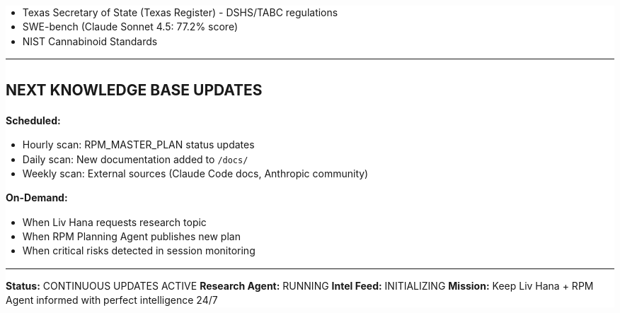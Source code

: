 - Texas Secretary of State (Texas Register) - DSHS/TABC regulations
- SWE-bench (Claude Sonnet 4.5: 77.2% score)
- NIST Cannabinoid Standards

---

## NEXT KNOWLEDGE BASE UPDATES

**Scheduled:**

- Hourly scan: RPM_MASTER_PLAN status updates
- Daily scan: New documentation added to `/docs/`
- Weekly scan: External sources (Claude Code docs, Anthropic community)

**On-Demand:**

- When Liv Hana requests research topic
- When RPM Planning Agent publishes new plan
- When critical risks detected in session monitoring

---

**Status:** CONTINUOUS UPDATES ACTIVE
**Research Agent:** RUNNING
**Intel Feed:** INITIALIZING
**Mission:** Keep Liv Hana + RPM Agent informed with perfect intelligence 24/7
